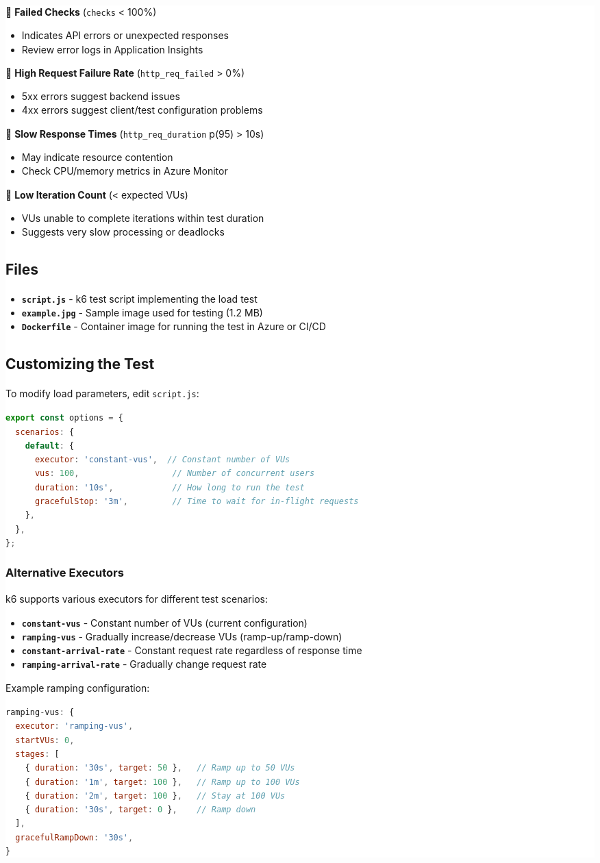 🚨 **Failed Checks** (`checks` < 100%)
- Indicates API errors or unexpected responses
- Review error logs in Application Insights

🚨 **High Request Failure Rate** (`http_req_failed` > 0%)
- 5xx errors suggest backend issues
- 4xx errors suggest client/test configuration problems

🚨 **Slow Response Times** (`http_req_duration` p(95) > 10s)
- May indicate resource contention
- Check CPU/memory metrics in Azure Monitor

🚨 **Low Iteration Count** (< expected VUs)
- VUs unable to complete iterations within test duration
- Suggests very slow processing or deadlocks

## Files

- **`script.js`** - k6 test script implementing the load test
- **`example.jpg`** - Sample image used for testing (1.2 MB)
- **`Dockerfile`** - Container image for running the test in Azure or CI/CD

## Customizing the Test

To modify load parameters, edit `script.js`:

```javascript
export const options = {
  scenarios: {
    default: {
      executor: 'constant-vus',  // Constant number of VUs
      vus: 100,                   // Number of concurrent users
      duration: '10s',            // How long to run the test
      gracefulStop: '3m',         // Time to wait for in-flight requests
    },
  },
};
```

### Alternative Executors

k6 supports various executors for different test scenarios:
- **`constant-vus`** - Constant number of VUs (current configuration)
- **`ramping-vus`** - Gradually increase/decrease VUs (ramp-up/ramp-down)
- **`constant-arrival-rate`** - Constant request rate regardless of response time
- **`ramping-arrival-rate`** - Gradually change request rate

Example ramping configuration:
```javascript
ramping-vus: {
  executor: 'ramping-vus',
  startVUs: 0,
  stages: [
    { duration: '30s', target: 50 },   // Ramp up to 50 VUs
    { duration: '1m', target: 100 },   // Ramp up to 100 VUs
    { duration: '2m', target: 100 },   // Stay at 100 VUs
    { duration: '30s', target: 0 },    // Ramp down
  ],
  gracefulRampDown: '30s',
}
```
